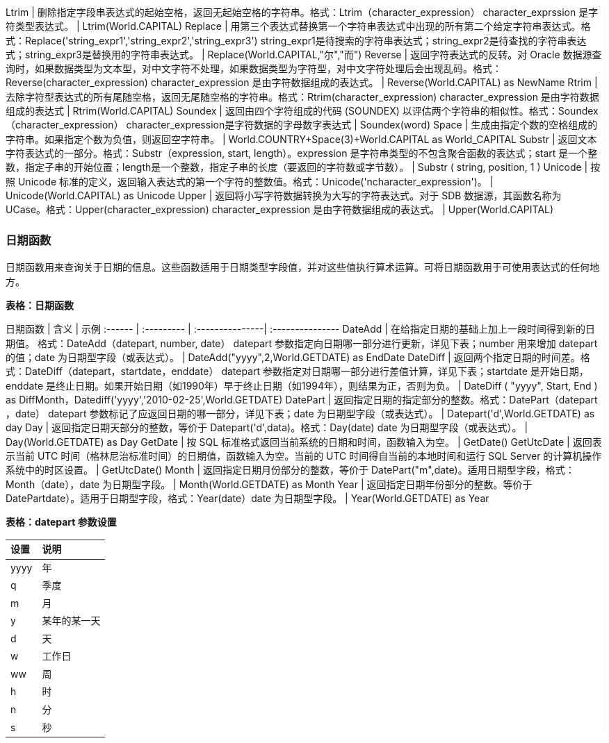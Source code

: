  Ltrim | 删除指定字段串表达式的起始空格，返回无起始空格的字符串。格式：Ltrim（character\_expression） character\_exprssion 是字符类型表达式。 | Ltrim(World.CAPITAL)
 Replace | 用第三个表达式替换第一个字符串表达式中出现的所有第二个给定字符串表达式。格式：Replace('string\_expr1','string\_expr2','string\_expr3') string\_expr1是待搜索的字符串表达式；string\_expr2是待查找的字符串表达式；string\_expr3是替换用的字符串表达式。 | Replace(World.CAPITAL,"尔","而")
 Reverse | 返回字符表达式的反转。对 Oracle 数据源查询时，如果数据类型为文本型，对中文字符不处理，如果数据类型为字符型，对中文字符处理后会出现乱码。格式：Reverse(character\_expression) character\_expression 是由字符数据组成的表达式。 | Reverse(World.CAPITAL) as NewName
 Rtrim | 去除字符型表达式的所有尾随空格，返回无尾随空格的字符串。格式：Rtrim(character\_expression) character\_expression 是由字符数据组成的表达式 | Rtrim(World.CAPITAL)
 Soundex | 返回由四个字符组成的代码 (SOUNDEX) 以评估两个字符串的相似性。格式：Soundex（character\_expression） character\_expression是字符数据的字母数字表达式 | Soundex(word)
 Space | 生成由指定个数的空格组成的字符串。如果指定个数为负值，则返回空字符串。 | World.COUNTRY+Space(3)+World.CAPITAL as World\_CAPITAL
 Substr | 返回文本字符表达式的一部分。格式：Substr（expression, start, length）。expression 是字符串类型的不包含聚合函数的表达式；start 是一个整数，指定子串的开始位置；length是一个整数，指定子串的长度（要返回的字符数或字节数）。 | Substr ( string, position, 1 )
 Unicode | 按照 Unicode 标准的定义，返回输入表达式的第一个字符的整数值。格式：Unicode('ncharacter\_expression')。 | Unicode(World.CAPITAL) as Unicode
 Upper | 返回将小写字符数据转换为大写的字符表达式。对于 SDB 数据源，其函数名称为 UCase。格式：Upper(character\_expression) character\_expression 是由字符数据组成的表达式。 | Upper(World.CAPITAL)

### 日期函数

日期函数用来查询关于日期的信息。这些函数适用于日期类型字段值，并对这些值执行算术运算。可将日期函数用于可使用表达式的任何地方。

**表格：日期函数**

 日期函数 | 含义 | 示例
 :------ | :--------- | :---------------| :---------------
 DateAdd | 在给指定日期的基础上加上一段时间得到新的日期值。 格式：DateAdd（datepart, number, date） datepart 参数指定向日期哪一部分进行更新，详见下表；number 用来增加 datepart 的值；date 为日期型字段（或表达式）。 | DateAdd("yyyy",2,World.GETDATE) as EndDate
 DateDiff | 返回两个指定日期的时间差。格式：DateDiff（datepart，startdate，enddate） datepart 参数指定对日期哪一部分进行差值计算，详见下表；startdate 是开始日期，enddate 是终止日期。如果开始日期（如1990年）早于终止日期（如1994年），则结果为正，否则为负。 | DateDiff ( "yyyy", Start, End ) as DiffMonth，Datediff('yyyy','2010-02-25',World.GETDATE)
 DatePart | 返回指定日期的指定部分的整数。格式：DatePart（datepart ，date） datepart 参数标记了应返回日期的哪一部分，详见下表；date 为日期型字段（或表达式）。 | Datepart('d',World.GETDATE) as day
 Day | 返回指定日期天部分的整数，等价于 Datepart('d',data)。格式：Day(date) date 为日期型字段（或表达式）。 | Day(World.GETDATE) as Day
 GetDate | 按 SQL 标准格式返回当前系统的日期和时间，函数输入为空。 | GetDate()
 GetUtcDate | 返回表示当前 UTC 时间（格林尼治标准时间）的日期值，函数输入为空。当前的 UTC 时间得自当前的本地时间和运行 SQL Server 的计算机操作系统中的时区设置。 | GetUtcDate()
 Month | 返回指定日期月份部分的整数，等价于 DatePart("m",date)。适用日期型字段，格式：Month（date），date 为日期型字段。 | Month(World.GETDATE) as Month
 Year | 返回指定日期年份部分的整数。等价于 DatePartdate）。适用于日期型字段，格式：Year(date）date 为日期型字段。 | Year(World.GETDATE) as Year

**表格：datepart 参数设置**

 设置 | 说明
 :--- | :------
 yyyy | 年
 q | 季度
 m | 月
 y | 某年的某一天
 d | 天
 w | 工作日
 ww | 周
 h | 时
 n | 分
 s | 秒



